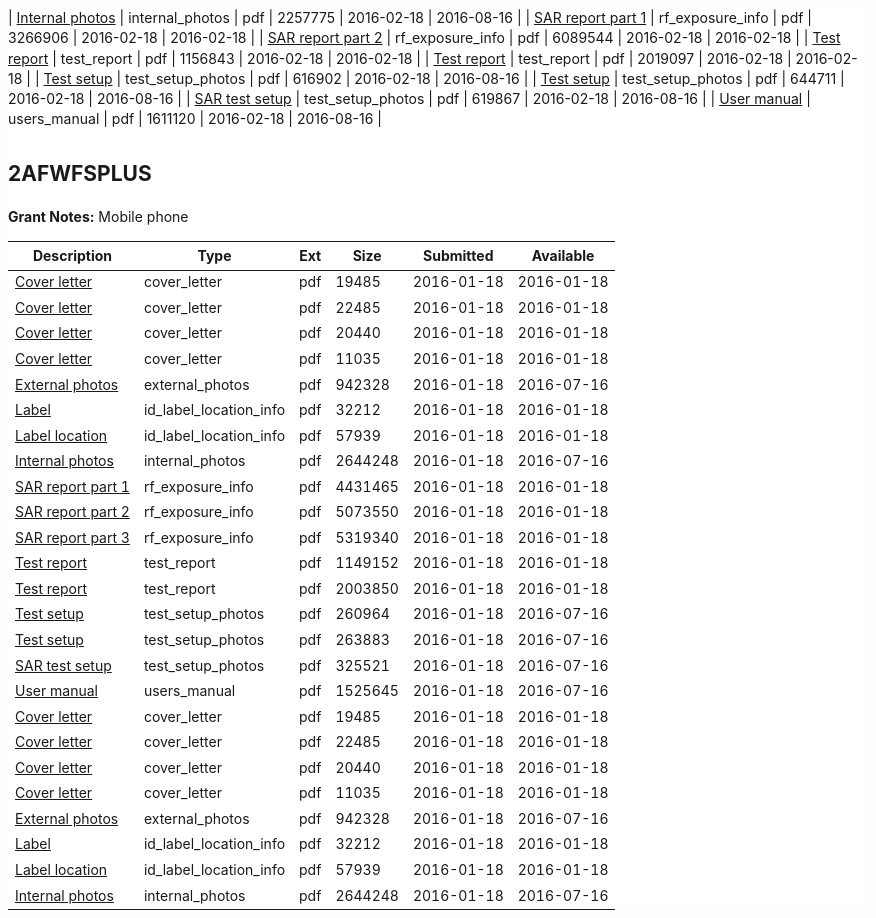 | [Internal photos](2AFWFS6/123784280e09f02e9cca6822a24c0bab/2905506.pdf) | internal_photos | pdf | 2257775 | 2016-02-18 | 2016-08-16 |
| [SAR report part 1](2AFWFS6/123784280e09f02e9cca6822a24c0bab/2905526.pdf) | rf_exposure_info | pdf | 3266906 | 2016-02-18 | 2016-02-18 |
| [SAR report part 2](2AFWFS6/123784280e09f02e9cca6822a24c0bab/2905527.pdf) | rf_exposure_info | pdf | 6089544 | 2016-02-18 | 2016-02-18 |
| [Test report](2AFWFS6/123784280e09f02e9cca6822a24c0bab/2905669.pdf) | test_report | pdf | 1156843 | 2016-02-18 | 2016-02-18 |
| [Test report](2AFWFS6/123784280e09f02e9cca6822a24c0bab/2905670.pdf) | test_report | pdf | 2019097 | 2016-02-18 | 2016-02-18 |
| [Test setup](2AFWFS6/123784280e09f02e9cca6822a24c0bab/2905671.pdf) | test_setup_photos | pdf | 616902 | 2016-02-18 | 2016-08-16 |
| [Test setup](2AFWFS6/123784280e09f02e9cca6822a24c0bab/2905672.pdf) | test_setup_photos | pdf | 644711 | 2016-02-18 | 2016-08-16 |
| [SAR test setup](2AFWFS6/123784280e09f02e9cca6822a24c0bab/2905573.pdf) | test_setup_photos | pdf | 619867 | 2016-02-18 | 2016-08-16 |
| [User manual](2AFWFS6/123784280e09f02e9cca6822a24c0bab/2905574.pdf) | users_manual | pdf | 1611120 | 2016-02-18 | 2016-08-16 |
## 2AFWFSPLUS
**Grant Notes:** Mobile phone

| Description | Type | Ext | Size | Submitted | Available |
| ----------- | ---- | --- | ---- | --------- | --------- |
| [Cover letter](2AFWFSPLUS/a4f38c113f244bc11b4e3b3e81bff7c1/2876423.pdf) | cover_letter | pdf | 19485 | 2016-01-18 | 2016-01-18 |
| [Cover letter](2AFWFSPLUS/a4f38c113f244bc11b4e3b3e81bff7c1/2876424.pdf) | cover_letter | pdf | 22485 | 2016-01-18 | 2016-01-18 |
| [Cover letter](2AFWFSPLUS/a4f38c113f244bc11b4e3b3e81bff7c1/2876425.pdf) | cover_letter | pdf | 20440 | 2016-01-18 | 2016-01-18 |
| [Cover letter](2AFWFSPLUS/a4f38c113f244bc11b4e3b3e81bff7c1/2876426.pdf) | cover_letter | pdf | 11035 | 2016-01-18 | 2016-01-18 |
| [External photos](2AFWFSPLUS/a4f38c113f244bc11b4e3b3e81bff7c1/2876427.pdf) | external_photos | pdf | 942328 | 2016-01-18 | 2016-07-16 |
| [Label](2AFWFSPLUS/a4f38c113f244bc11b4e3b3e81bff7c1/2876428.pdf) | id_label_location_info | pdf | 32212 | 2016-01-18 | 2016-01-18 |
| [Label location](2AFWFSPLUS/a4f38c113f244bc11b4e3b3e81bff7c1/2953286.pdf) | id_label_location_info | pdf | 57939 | 2016-01-18 | 2016-01-18 |
| [Internal photos](2AFWFSPLUS/a4f38c113f244bc11b4e3b3e81bff7c1/2876430.pdf) | internal_photos | pdf | 2644248 | 2016-01-18 | 2016-07-16 |
| [SAR report part 1](2AFWFSPLUS/a4f38c113f244bc11b4e3b3e81bff7c1/2876434.pdf) | rf_exposure_info | pdf | 4431465 | 2016-01-18 | 2016-01-18 |
| [SAR report part 2](2AFWFSPLUS/a4f38c113f244bc11b4e3b3e81bff7c1/2876435.pdf) | rf_exposure_info | pdf | 5073550 | 2016-01-18 | 2016-01-18 |
| [SAR report part 3](2AFWFSPLUS/a4f38c113f244bc11b4e3b3e81bff7c1/2876436.pdf) | rf_exposure_info | pdf | 5319340 | 2016-01-18 | 2016-01-18 |
| [Test report](2AFWFSPLUS/a4f38c113f244bc11b4e3b3e81bff7c1/2876537.pdf) | test_report | pdf | 1149152 | 2016-01-18 | 2016-01-18 |
| [Test report](2AFWFSPLUS/a4f38c113f244bc11b4e3b3e81bff7c1/2876538.pdf) | test_report | pdf | 2003850 | 2016-01-18 | 2016-01-18 |
| [Test setup](2AFWFSPLUS/a4f38c113f244bc11b4e3b3e81bff7c1/2876539.pdf) | test_setup_photos | pdf | 260964 | 2016-01-18 | 2016-07-16 |
| [Test setup](2AFWFSPLUS/a4f38c113f244bc11b4e3b3e81bff7c1/2876540.pdf) | test_setup_photos | pdf | 263883 | 2016-01-18 | 2016-07-16 |
| [SAR test setup](2AFWFSPLUS/a4f38c113f244bc11b4e3b3e81bff7c1/2876473.pdf) | test_setup_photos | pdf | 325521 | 2016-01-18 | 2016-07-16 |
| [User manual](2AFWFSPLUS/a4f38c113f244bc11b4e3b3e81bff7c1/2876474.pdf) | users_manual | pdf | 1525645 | 2016-01-18 | 2016-07-16 |
| [Cover letter](2AFWFSPLUS/c92e52e11586f4e468f8338db725167e/2876423.pdf) | cover_letter | pdf | 19485 | 2016-01-18 | 2016-01-18 |
| [Cover letter](2AFWFSPLUS/c92e52e11586f4e468f8338db725167e/2876424.pdf) | cover_letter | pdf | 22485 | 2016-01-18 | 2016-01-18 |
| [Cover letter](2AFWFSPLUS/c92e52e11586f4e468f8338db725167e/2876425.pdf) | cover_letter | pdf | 20440 | 2016-01-18 | 2016-01-18 |
| [Cover letter](2AFWFSPLUS/c92e52e11586f4e468f8338db725167e/2876426.pdf) | cover_letter | pdf | 11035 | 2016-01-18 | 2016-01-18 |
| [External photos](2AFWFSPLUS/c92e52e11586f4e468f8338db725167e/2876427.pdf) | external_photos | pdf | 942328 | 2016-01-18 | 2016-07-16 |
| [Label](2AFWFSPLUS/c92e52e11586f4e468f8338db725167e/2876428.pdf) | id_label_location_info | pdf | 32212 | 2016-01-18 | 2016-01-18 |
| [Label location](2AFWFSPLUS/c92e52e11586f4e468f8338db725167e/2953286.pdf) | id_label_location_info | pdf | 57939 | 2016-01-18 | 2016-01-18 |
| [Internal photos](2AFWFSPLUS/c92e52e11586f4e468f8338db725167e/2876430.pdf) | internal_photos | pdf | 2644248 | 2016-01-18 | 2016-07-16 |